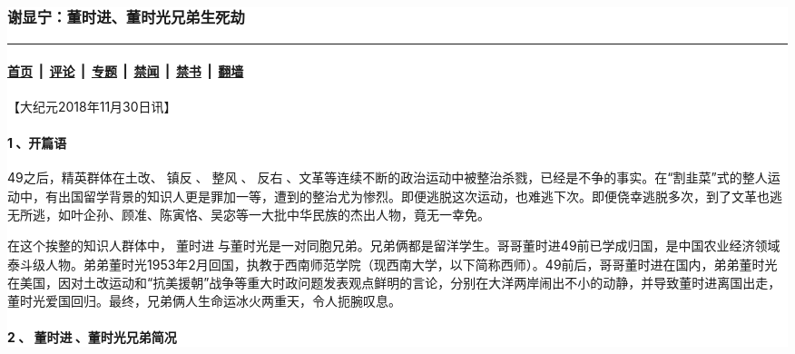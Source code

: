 ### 谢显宁：董时进、董时光兄弟生死劫

---

#### [首页](../../../..?n10882697) &nbsp;|&nbsp; [评论](../../../../../epoch-comment?n10882697) &nbsp;|&nbsp; [专题](../../../../../epoch-special?n10882697) &nbsp;|&nbsp; [禁闻](../../../../../epoch-news?n10882697) &nbsp;|&nbsp; [禁书](../../../../../books?n10882697) &nbsp;|&nbsp; [翻墙](https://github.com/gfw-breaker/nogfw/blob/master/README.md?n10882697)


<div class="post_content" id="artbody" itemprop="articleBody">
 
 <p>
  【大纪元2018年11月30日讯】
  <strong>
   <br/>
  </strong>
 </p>
 <h4>
  <strong>
   1
  </strong>
  <strong>
   、开篇语
  </strong>
 </h4>
 <p>
  49之后，精英群体在土改、
  <ok href="https://www.epochtimes.com/gb/tag/%E9%95%87%E5%8F%8D.html">
   镇反
  </ok>
  、
  <ok href="https://www.epochtimes.com/gb/tag/%E6%95%B4%E9%A3%8E.html">
   整风
  </ok>
  、
  <ok href="https://www.epochtimes.com/gb/tag/%E5%8F%8D%E5%8F%B3.html">
   反右
  </ok>
  、文革等连续不断的政治运动中被整治杀戮，已经是不争的事实。在“割韭菜”式的整人运动中，有出国留学背景的知识人更是罪加一等，遭到的整治尤为惨烈。即便逃脱这次运动，也难逃下次。即便侥幸逃脱多次，到了文革也逃无所逃，如叶企孙、顾准、陈寅恪、吴宓等一大批中华民族的杰出人物，竟无一幸免。
 </p>
 <p>
  在这个挨整的知识人群体中，
  <ok href="https://www.epochtimes.com/gb/tag/%E8%91%A3%E6%97%B6%E8%BF%9B.html">
   董时进
  </ok>
  与董时光是一对同胞兄弟。兄弟俩都是留洋学生。哥哥董时进49前已学成归国，是中国农业经济领域泰斗级人物。弟弟董时光1953年2月回国，执教于西南师范学院（现西南大学，以下简称西师）。49前后，哥哥董时进在国内，弟弟董时光在美国，因对土改运动和“抗美援朝”战争等重大时政问题发表观点鲜明的言论，分别在大洋两岸闹出不小的动静，并导致董时进离国出走，董时光爱国回归。最终，兄弟俩人生命运冰火两重天，令人扼腕叹息。
 </p>
 <h4>
  <strong>
   2
  </strong>
  <strong>
   、
   <ok href="https://www.epochtimes.com/gb/tag/%E8%91%A3%E6%97%B6%E8%BF%9B.html">
    董时进
   </ok>
   、董时光兄弟简况
  </strong>